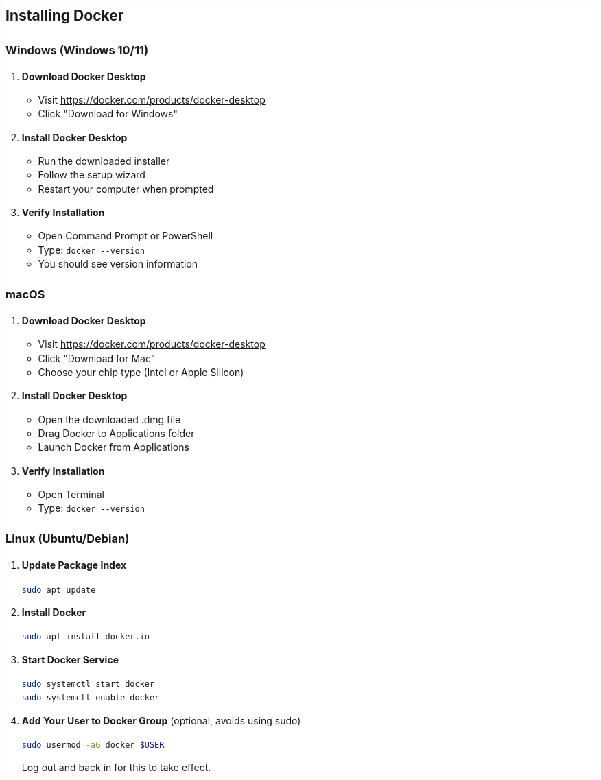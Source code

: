 ## Installing Docker

### Windows (Windows 10/11)

1. **Download Docker Desktop**
   - Visit https://docker.com/products/docker-desktop
   - Click "Download for Windows"

2. **Install Docker Desktop**
   - Run the downloaded installer
   - Follow the setup wizard
   - Restart your computer when prompted

3. **Verify Installation**
   - Open Command Prompt or PowerShell
   - Type: `docker --version`
   - You should see version information

### macOS

1. **Download Docker Desktop**
   - Visit https://docker.com/products/docker-desktop
   - Click "Download for Mac"
   - Choose your chip type (Intel or Apple Silicon)

2. **Install Docker Desktop**
   - Open the downloaded .dmg file
   - Drag Docker to Applications folder
   - Launch Docker from Applications

3. **Verify Installation**
   - Open Terminal
   - Type: `docker --version`

### Linux (Ubuntu/Debian)

1. **Update Package Index**
   ```bash
   sudo apt update
   ```

2. **Install Docker**
   ```bash
   sudo apt install docker.io
   ```

3. **Start Docker Service**
   ```bash
   sudo systemctl start docker
   sudo systemctl enable docker
   ```

4. **Add Your User to Docker Group** (optional, avoids using sudo)
   ```bash
   sudo usermod -aG docker $USER
   ```
   Log out and back in for this to take effect.
